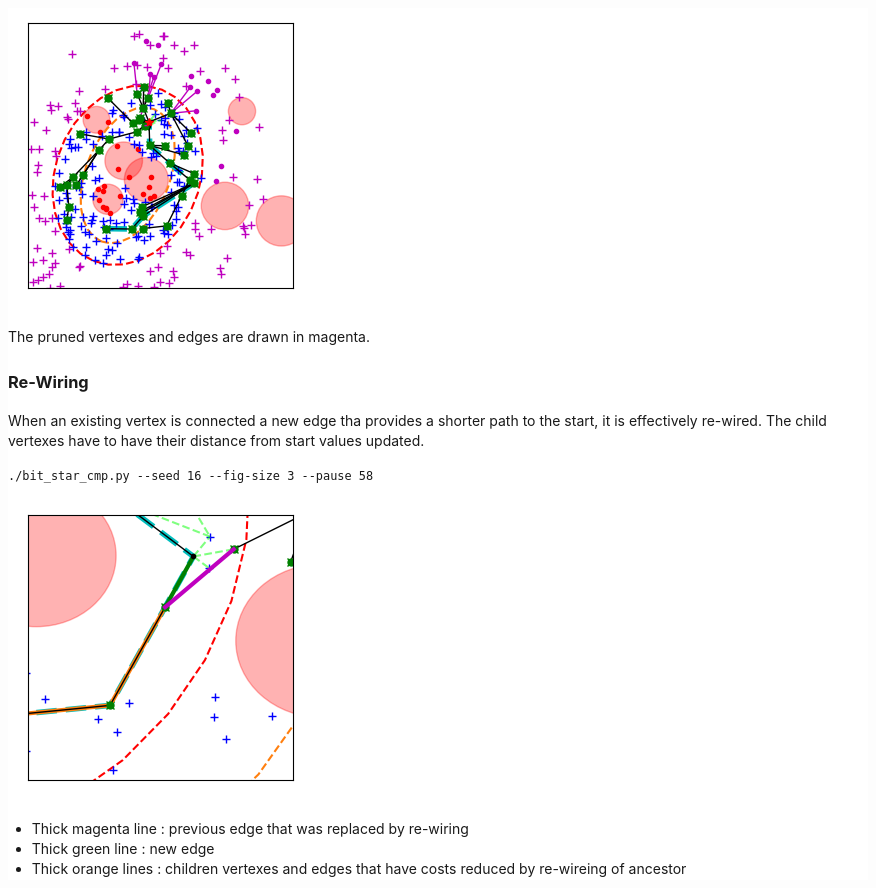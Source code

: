 ![Pruning at start of new batch](doc/bit_star_prune.png)

The pruned vertexes and edges are drawn in magenta.

### Re-Wiring

When an existing vertex is connected a new edge tha provides a shorter path to the start, it is effectively re-wired.
The child vertexes have to have their distance from start values updated.

```
./bit_star_cmp.py --seed 16 --fig-size 3 --pause 58
```

![Re-wiring](doc/bit_star_rewire_zoomed.png)


- Thick magenta line : previous edge that was replaced by re-wiring
- Thick green line : new edge
- Thick orange lines : children vertexes and edges that have costs reduced by re-wireing of ancestor
